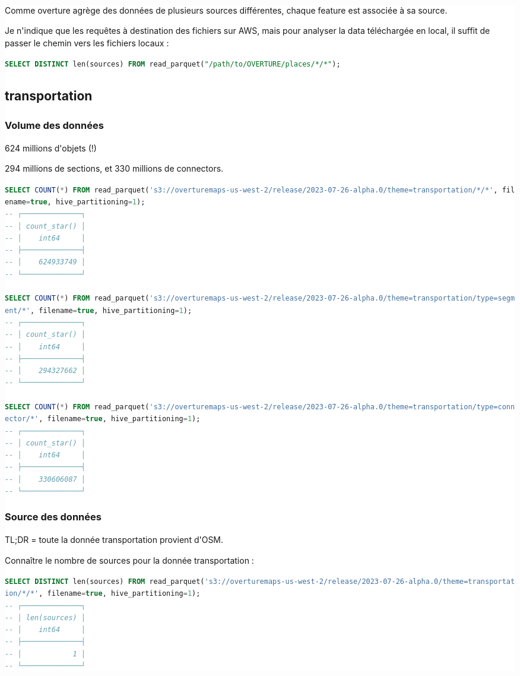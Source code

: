 Comme overture agrège des données de plusieurs sources différentes, chaque feature est associée à sa source.

Je n'indique que les requêtes à destination des fichiers sur AWS, mais pour analyser la data téléchargée en local, il suffit de passer le chemin vers les fichiers locaux :

```sql
SELECT DISTINCT len(sources) FROM read_parquet("/path/to/OVERTURE/places/*/*");
```

## transportation

### Volume des données

624 millions d'objets (!)

294 millions de sections, et 330 millions de connectors.

```sql
SELECT COUNT(*) FROM read_parquet('s3://overturemaps-us-west-2/release/2023-07-26-alpha.0/theme=transportation/*/*', filename=true, hive_partitioning=1);
-- ┌──────────────┐
-- │ count_star() │
-- │    int64     │
-- ├──────────────┤
-- │    624933749 │
-- └──────────────┘

SELECT COUNT(*) FROM read_parquet('s3://overturemaps-us-west-2/release/2023-07-26-alpha.0/theme=transportation/type=segment/*', filename=true, hive_partitioning=1);
-- ┌──────────────┐
-- │ count_star() │
-- │    int64     │
-- ├──────────────┤
-- │    294327662 │
-- └──────────────┘

SELECT COUNT(*) FROM read_parquet('s3://overturemaps-us-west-2/release/2023-07-26-alpha.0/theme=transportation/type=connector/*', filename=true, hive_partitioning=1);
-- ┌──────────────┐
-- │ count_star() │
-- │    int64     │
-- ├──────────────┤
-- │    330606087 │
-- └──────────────┘
```

### Source des données

TL;DR = toute la donnée transportation provient d'OSM.

Connaître le nombre de sources pour la donnée transportation :

```sql
SELECT DISTINCT len(sources) FROM read_parquet('s3://overturemaps-us-west-2/release/2023-07-26-alpha.0/theme=transportation/*/*', filename=true, hive_partitioning=1);
-- ┌──────────────┐
-- │ len(sources) │
-- │    int64     │
-- ├──────────────┤
-- │            1 │
-- └──────────────┘
```
